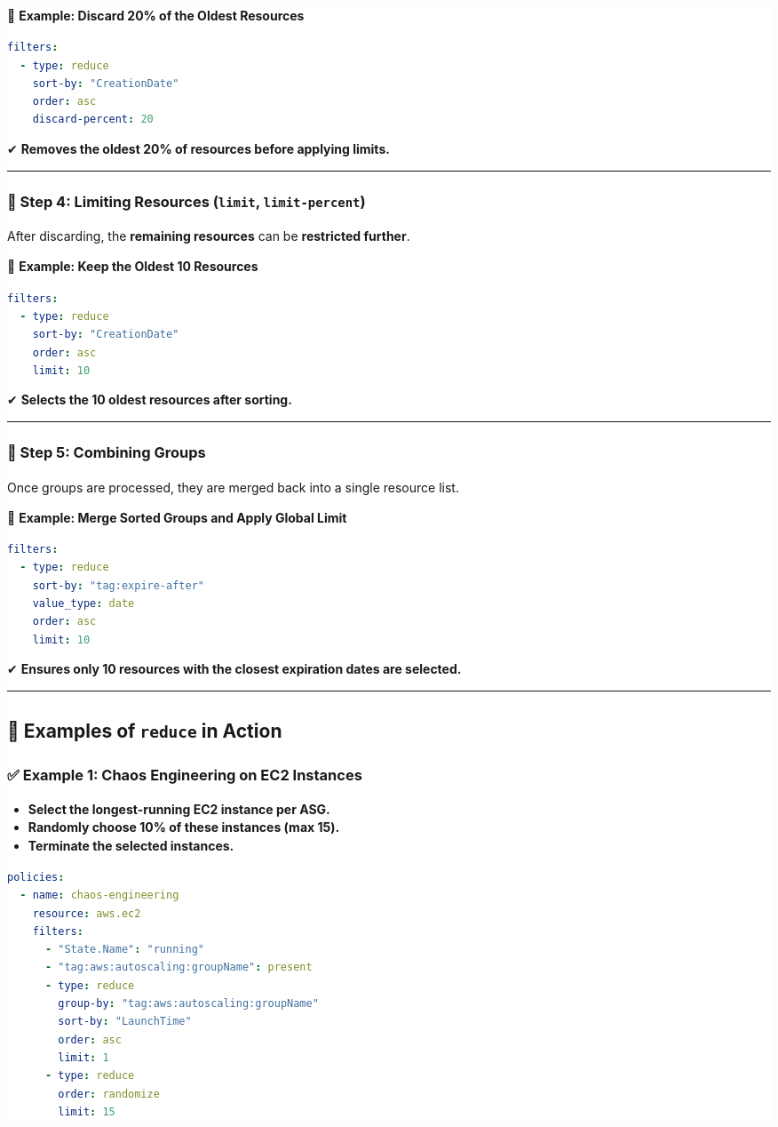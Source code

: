 📌 **Example: Discard 20% of the Oldest Resources**  
```yaml
filters:
  - type: reduce
    sort-by: "CreationDate"
    order: asc
    discard-percent: 20
```
✔ **Removes the oldest 20% of resources before applying limits.**  

---

### **🔹 Step 4: Limiting Resources (`limit`, `limit-percent`)**  
After discarding, the **remaining resources** can be **restricted further**.

📌 **Example: Keep the Oldest 10 Resources**  
```yaml
filters:
  - type: reduce
    sort-by: "CreationDate"
    order: asc
    limit: 10
```
✔ **Selects the 10 oldest resources after sorting.**  

---

### **🔹 Step 5: Combining Groups**  
Once groups are processed, they are merged back into a single resource list.

📌 **Example: Merge Sorted Groups and Apply Global Limit**  
```yaml
filters:
  - type: reduce
    sort-by: "tag:expire-after"
    value_type: date
    order: asc
    limit: 10
```
✔ **Ensures only 10 resources with the closest expiration dates are selected.**  

---

## **🔹 Examples of `reduce` in Action**

### ✅ **Example 1: Chaos Engineering on EC2 Instances**
- **Select the longest-running EC2 instance per ASG.**  
- **Randomly choose 10% of these instances (max 15).**  
- **Terminate the selected instances.**

```yaml
policies:
  - name: chaos-engineering
    resource: aws.ec2
    filters:
      - "State.Name": "running"
      - "tag:aws:autoscaling:groupName": present
      - type: reduce
        group-by: "tag:aws:autoscaling:groupName"
        sort-by: "LaunchTime"
        order: asc
        limit: 1
      - type: reduce
        order: randomize
        limit: 15
```